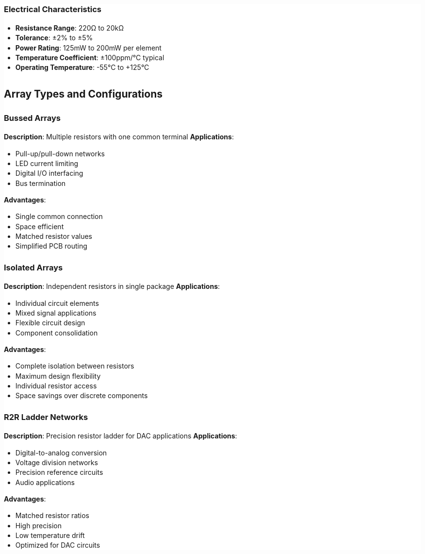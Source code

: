 ### Electrical Characteristics
- **Resistance Range**: 220Ω to 20kΩ
- **Tolerance**: ±2% to ±5%
- **Power Rating**: 125mW to 200mW per element
- **Temperature Coefficient**: ±100ppm/°C typical
- **Operating Temperature**: -55°C to +125°C

## Array Types and Configurations

### Bussed Arrays
**Description**: Multiple resistors with one common terminal
**Applications**: 
- Pull-up/pull-down networks
- LED current limiting
- Digital I/O interfacing
- Bus termination

**Advantages**:
- Single common connection
- Space efficient
- Matched resistor values
- Simplified PCB routing

### Isolated Arrays
**Description**: Independent resistors in single package
**Applications**:
- Individual circuit elements
- Mixed signal applications
- Flexible circuit design
- Component consolidation

**Advantages**:
- Complete isolation between resistors
- Maximum design flexibility
- Individual resistor access
- Space savings over discrete components

### R2R Ladder Networks
**Description**: Precision resistor ladder for DAC applications
**Applications**:
- Digital-to-analog conversion
- Voltage division networks
- Precision reference circuits
- Audio applications

**Advantages**:
- Matched resistor ratios
- High precision
- Low temperature drift
- Optimized for DAC circuits
